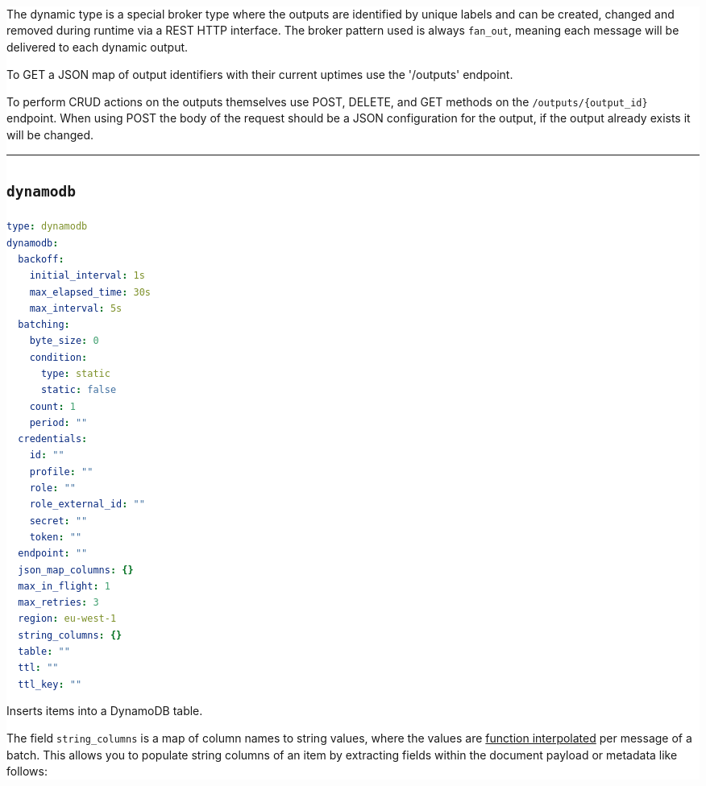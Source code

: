 The dynamic type is a special broker type where the outputs are identified by
unique labels and can be created, changed and removed during runtime via a REST
HTTP interface. The broker pattern used is always `fan_out`, meaning
each message will be delivered to each dynamic output.

To GET a JSON map of output identifiers with their current uptimes use the
'/outputs' endpoint.

To perform CRUD actions on the outputs themselves use POST, DELETE, and GET
methods on the `/outputs/{output_id}` endpoint. When using POST the
body of the request should be a JSON configuration for the output, if the output
already exists it will be changed.

---
## `dynamodb`

``` yaml
type: dynamodb
dynamodb:
  backoff:
    initial_interval: 1s
    max_elapsed_time: 30s
    max_interval: 5s
  batching:
    byte_size: 0
    condition:
      type: static
      static: false
    count: 1
    period: ""
  credentials:
    id: ""
    profile: ""
    role: ""
    role_external_id: ""
    secret: ""
    token: ""
  endpoint: ""
  json_map_columns: {}
  max_in_flight: 1
  max_retries: 3
  region: eu-west-1
  string_columns: {}
  table: ""
  ttl: ""
  ttl_key: ""
```

Inserts items into a DynamoDB table.

The field `string_columns` is a map of column names to string values,
where the values are
[function interpolated](../config_interpolation.md#functions) per message of a
batch. This allows you to populate string columns of an item by extracting
fields within the document payload or metadata like follows:
